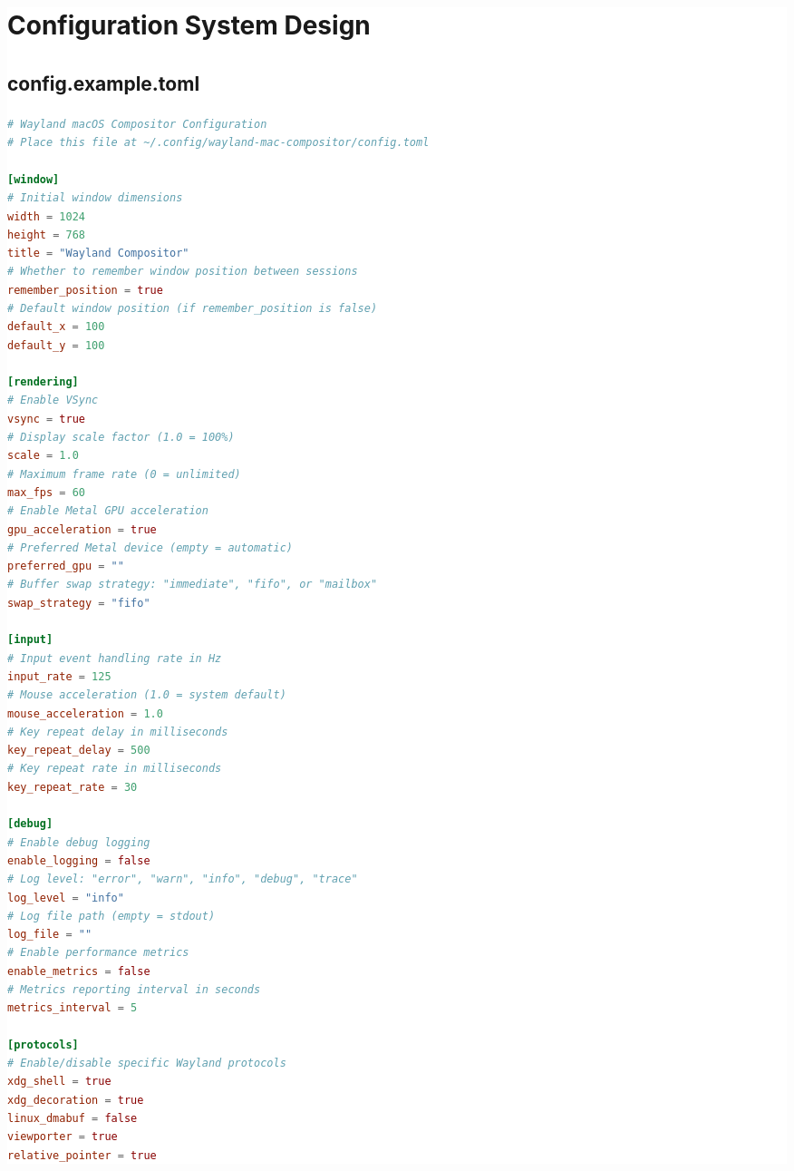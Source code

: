 # Configuration System Design

## config.example.toml

```toml
# Wayland macOS Compositor Configuration
# Place this file at ~/.config/wayland-mac-compositor/config.toml

[window]
# Initial window dimensions
width = 1024
height = 768
title = "Wayland Compositor"
# Whether to remember window position between sessions
remember_position = true
# Default window position (if remember_position is false)
default_x = 100
default_y = 100

[rendering]
# Enable VSync
vsync = true
# Display scale factor (1.0 = 100%)
scale = 1.0
# Maximum frame rate (0 = unlimited)
max_fps = 60
# Enable Metal GPU acceleration
gpu_acceleration = true
# Preferred Metal device (empty = automatic)
preferred_gpu = ""
# Buffer swap strategy: "immediate", "fifo", or "mailbox"
swap_strategy = "fifo"

[input]
# Input event handling rate in Hz
input_rate = 125
# Mouse acceleration (1.0 = system default)
mouse_acceleration = 1.0
# Key repeat delay in milliseconds
key_repeat_delay = 500
# Key repeat rate in milliseconds
key_repeat_rate = 30

[debug]
# Enable debug logging
enable_logging = false
# Log level: "error", "warn", "info", "debug", "trace"
log_level = "info"
# Log file path (empty = stdout)
log_file = ""
# Enable performance metrics
enable_metrics = false
# Metrics reporting interval in seconds
metrics_interval = 5

[protocols]
# Enable/disable specific Wayland protocols
xdg_shell = true
xdg_decoration = true
linux_dmabuf = false
viewporter = true
relative_pointer = true
```
